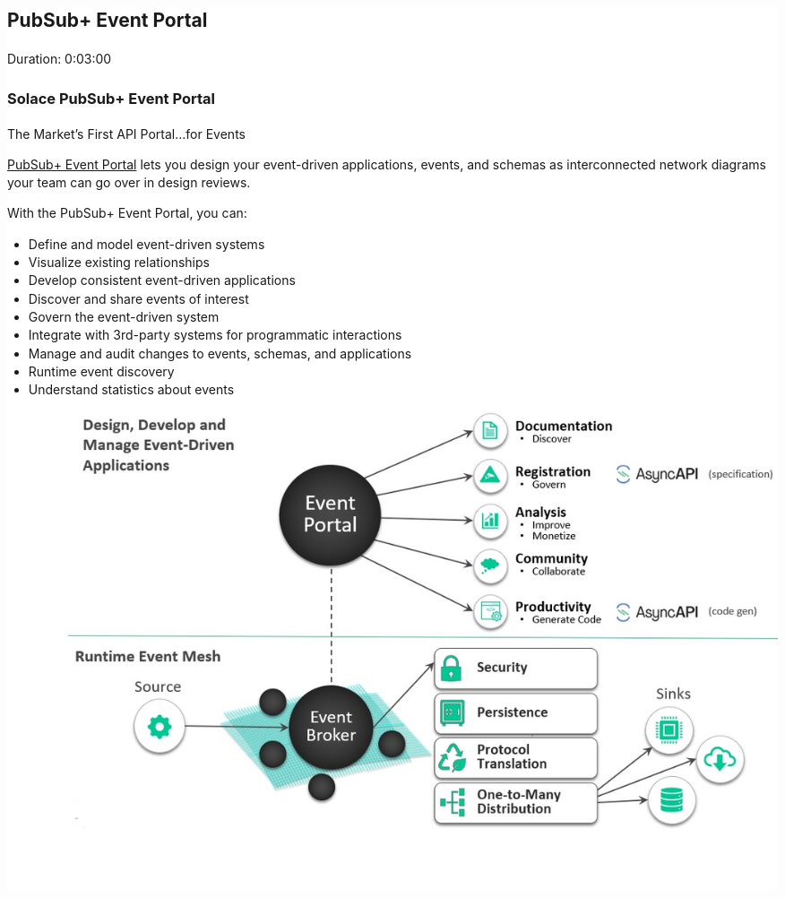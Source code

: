 ## PubSub+ Event Portal
Duration: 0:03:00

### Solace PubSub+ Event Portal

The Market’s First API Portal…for Events

[PubSub+ Event Portal](https://solace.com/blog/api-portal-for-events/) lets you design your event-driven applications, events, and schemas as interconnected network diagrams your team can go over in design reviews.

With the PubSub+ Event Portal, you can:

- Define and model event-driven systems
- Visualize existing relationships
- Develop consistent event-driven applications
- Discover and share events of interest
- Govern the event-driven system
- Integrate with 3rd-party systems for programmatic interactions
- Manage and audit changes to events, schemas, and applications
- Runtime event discovery
- Understand statistics about events


![](img/event-portal.jpg)
